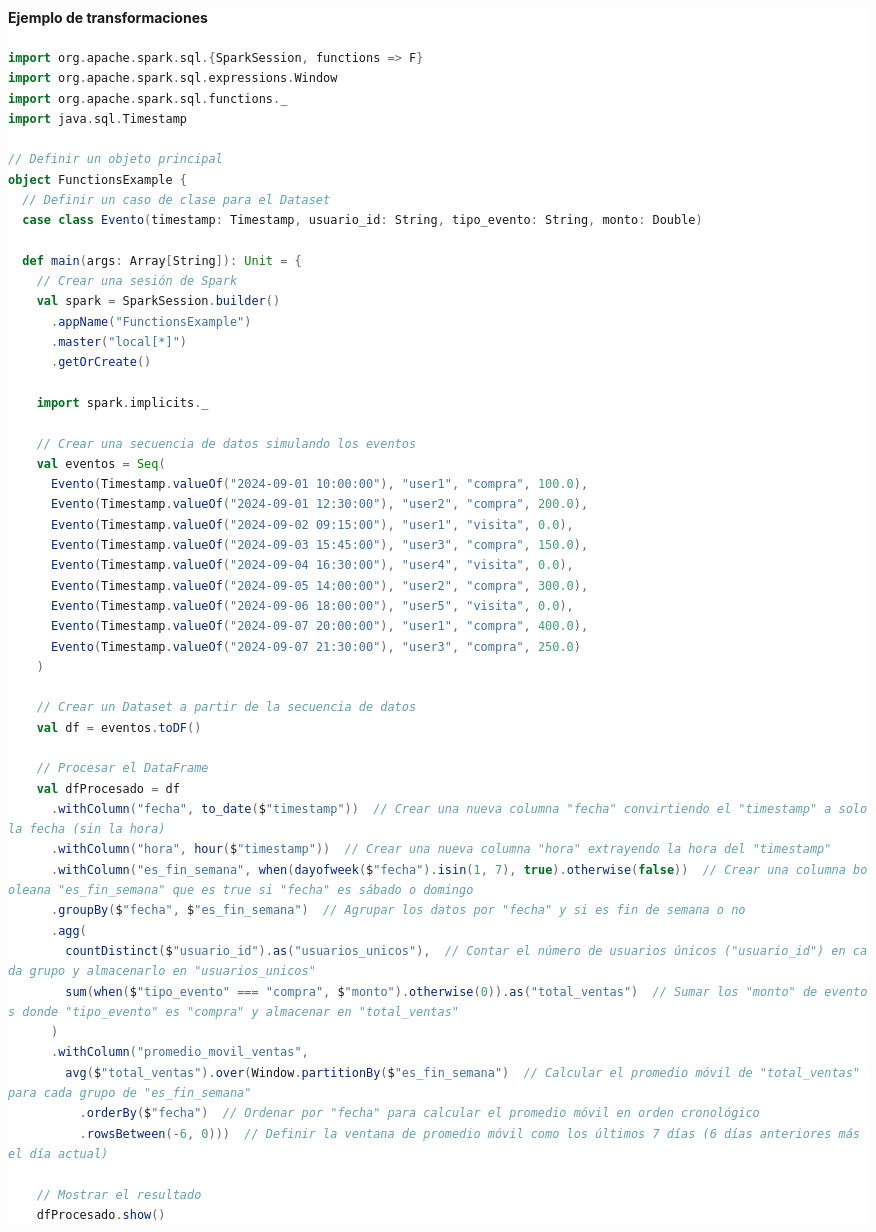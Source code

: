 #### Ejemplo de transformaciones

```scala
import org.apache.spark.sql.{SparkSession, functions => F}
import org.apache.spark.sql.expressions.Window
import org.apache.spark.sql.functions._
import java.sql.Timestamp

// Definir un objeto principal
object FunctionsExample {
  // Definir un caso de clase para el Dataset
  case class Evento(timestamp: Timestamp, usuario_id: String, tipo_evento: String, monto: Double)

  def main(args: Array[String]): Unit = {
    // Crear una sesión de Spark
    val spark = SparkSession.builder()
      .appName("FunctionsExample")
      .master("local[*]")
      .getOrCreate()

    import spark.implicits._

    // Crear una secuencia de datos simulando los eventos
    val eventos = Seq(
      Evento(Timestamp.valueOf("2024-09-01 10:00:00"), "user1", "compra", 100.0),
      Evento(Timestamp.valueOf("2024-09-01 12:30:00"), "user2", "compra", 200.0),
      Evento(Timestamp.valueOf("2024-09-02 09:15:00"), "user1", "visita", 0.0),
      Evento(Timestamp.valueOf("2024-09-03 15:45:00"), "user3", "compra", 150.0),
      Evento(Timestamp.valueOf("2024-09-04 16:30:00"), "user4", "visita", 0.0),
      Evento(Timestamp.valueOf("2024-09-05 14:00:00"), "user2", "compra", 300.0),
      Evento(Timestamp.valueOf("2024-09-06 18:00:00"), "user5", "visita", 0.0),
      Evento(Timestamp.valueOf("2024-09-07 20:00:00"), "user1", "compra", 400.0),
      Evento(Timestamp.valueOf("2024-09-07 21:30:00"), "user3", "compra", 250.0)
    )

    // Crear un Dataset a partir de la secuencia de datos
    val df = eventos.toDF()

    // Procesar el DataFrame
    val dfProcesado = df
      .withColumn("fecha", to_date($"timestamp"))  // Crear una nueva columna "fecha" convirtiendo el "timestamp" a solo la fecha (sin la hora)
      .withColumn("hora", hour($"timestamp"))  // Crear una nueva columna "hora" extrayendo la hora del "timestamp"
      .withColumn("es_fin_semana", when(dayofweek($"fecha").isin(1, 7), true).otherwise(false))  // Crear una columna booleana "es_fin_semana" que es true si "fecha" es sábado o domingo
      .groupBy($"fecha", $"es_fin_semana")  // Agrupar los datos por "fecha" y si es fin de semana o no
      .agg(
        countDistinct($"usuario_id").as("usuarios_unicos"),  // Contar el número de usuarios únicos ("usuario_id") en cada grupo y almacenarlo en "usuarios_unicos"
        sum(when($"tipo_evento" === "compra", $"monto").otherwise(0)).as("total_ventas")  // Sumar los "monto" de eventos donde "tipo_evento" es "compra" y almacenar en "total_ventas"
      )
      .withColumn("promedio_movil_ventas", 
        avg($"total_ventas").over(Window.partitionBy($"es_fin_semana")  // Calcular el promedio móvil de "total_ventas" para cada grupo de "es_fin_semana"
          .orderBy($"fecha")  // Ordenar por "fecha" para calcular el promedio móvil en orden cronológico
          .rowsBetween(-6, 0)))  // Definir la ventana de promedio móvil como los últimos 7 días (6 días anteriores más el día actual)

    // Mostrar el resultado
    dfProcesado.show()
```